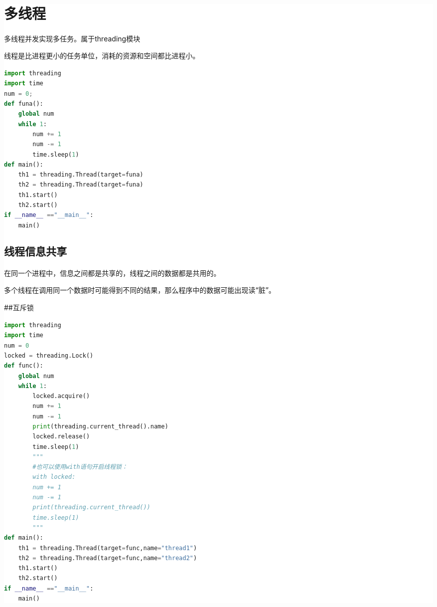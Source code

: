 # 多线程

多线程并发实现多任务。属于threading模块

线程是比进程更小的任务单位，消耗的资源和空间都比进程小。

```python
import threading
import time
num = 0;
def funa():
    global num 
    while 1:
        num += 1
        num -= 1
        time.sleep(1)
def main():
    th1 = threading.Thread(target=funa)
    th2 = threading.Thread(target=funa)
    th1.start()
    th2.start()
if __name__ =="__main__":
    main()
```



## 线程信息共享

在同一个进程中，信息之间都是共享的，线程之间的数据都是共用的。

多个线程在调用同一个数据时可能得到不同的结果，那么程序中的数据可能出现读“脏”。

##互斥锁

```python
import threading
import time
num = 0
locked = threading.Lock()
def func():
    global num
    while 1:
        locked.acquire()
        num += 1
        num -= 1
        print(threading.current_thread().name)
        locked.release()
        time.sleep(1)
        """
        #也可以使用with语句开启线程锁：
        with locked:
		num += 1
        num -= 1
        print(threading.current_thread())
        time.sleep(1)
        """
def main():
    th1 = threading.Thread(target=func,name="thread1")
    th2 = threading.Thread(target=func,name="thread2")
    th1.start()
    th2.start()
if __name__ =="__main__":
    main()
```
